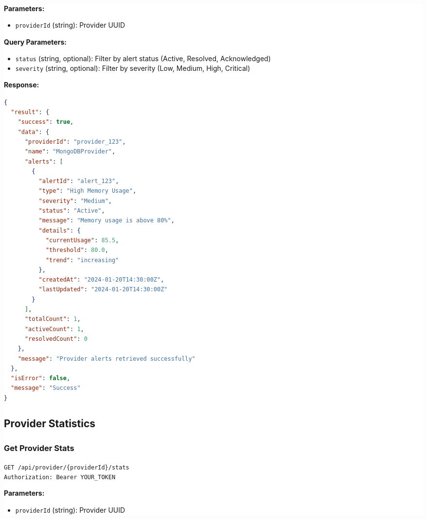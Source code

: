 **Parameters:**
- `providerId` (string): Provider UUID

**Query Parameters:**
- `status` (string, optional): Filter by alert status (Active, Resolved, Acknowledged)
- `severity` (string, optional): Filter by severity (Low, Medium, High, Critical)

**Response:**
```json
{
  "result": {
    "success": true,
    "data": {
      "providerId": "provider_123",
      "name": "MongoDBProvider",
      "alerts": [
        {
          "alertId": "alert_123",
          "type": "High Memory Usage",
          "severity": "Medium",
          "status": "Active",
          "message": "Memory usage is above 80%",
          "details": {
            "currentUsage": 85.5,
            "threshold": 80.0,
            "trend": "increasing"
          },
          "createdAt": "2024-01-20T14:30:00Z",
          "lastUpdated": "2024-01-20T14:30:00Z"
        }
      ],
      "totalCount": 1,
      "activeCount": 1,
      "resolvedCount": 0
    },
    "message": "Provider alerts retrieved successfully"
  },
  "isError": false,
  "message": "Success"
}
```

## Provider Statistics

### Get Provider Stats
```http
GET /api/provider/{providerId}/stats
Authorization: Bearer YOUR_TOKEN
```

**Parameters:**
- `providerId` (string): Provider UUID
